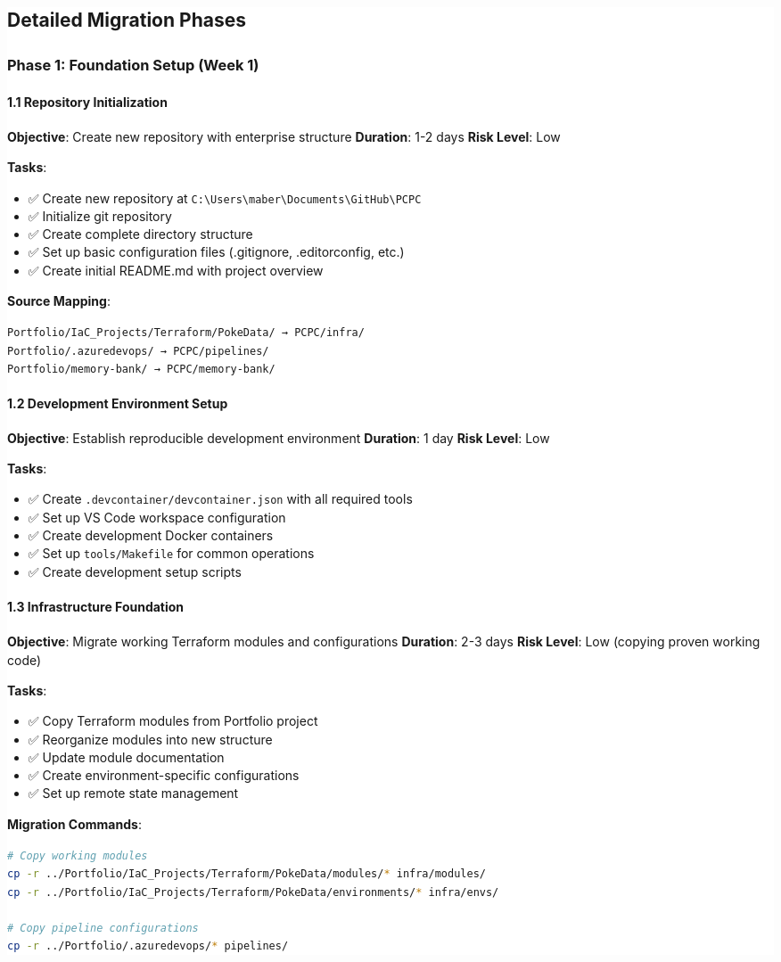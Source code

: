 ## Detailed Migration Phases

### Phase 1: Foundation Setup (Week 1)

#### 1.1 Repository Initialization
**Objective**: Create new repository with enterprise structure
**Duration**: 1-2 days
**Risk Level**: Low

**Tasks**:
- ✅ Create new repository at `C:\Users\maber\Documents\GitHub\PCPC`
- ✅ Initialize git repository
- ✅ Create complete directory structure
- ✅ Set up basic configuration files (.gitignore, .editorconfig, etc.)
- ✅ Create initial README.md with project overview

**Source Mapping**:
```
Portfolio/IaC_Projects/Terraform/PokeData/ → PCPC/infra/
Portfolio/.azuredevops/ → PCPC/pipelines/
Portfolio/memory-bank/ → PCPC/memory-bank/
```

#### 1.2 Development Environment Setup
**Objective**: Establish reproducible development environment
**Duration**: 1 day
**Risk Level**: Low

**Tasks**:
- ✅ Create `.devcontainer/devcontainer.json` with all required tools
- ✅ Set up VS Code workspace configuration
- ✅ Create development Docker containers
- ✅ Set up `tools/Makefile` for common operations
- ✅ Create development setup scripts

#### 1.3 Infrastructure Foundation
**Objective**: Migrate working Terraform modules and configurations
**Duration**: 2-3 days
**Risk Level**: Low (copying proven working code)

**Tasks**:
- ✅ Copy Terraform modules from Portfolio project
- ✅ Reorganize modules into new structure
- ✅ Update module documentation
- ✅ Create environment-specific configurations
- ✅ Set up remote state management

**Migration Commands**:
```bash
# Copy working modules
cp -r ../Portfolio/IaC_Projects/Terraform/PokeData/modules/* infra/modules/
cp -r ../Portfolio/IaC_Projects/Terraform/PokeData/environments/* infra/envs/

# Copy pipeline configurations
cp -r ../Portfolio/.azuredevops/* pipelines/
```
